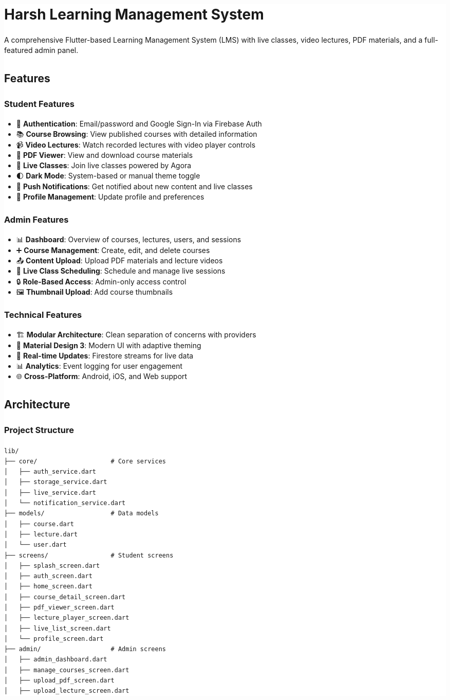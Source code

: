 # Harsh Learning Management System

A comprehensive Flutter-based Learning Management System (LMS) with live classes, video lectures, PDF materials, and a full-featured admin panel.

## Features

### Student Features
- 🔐 **Authentication**: Email/password and Google Sign-In via Firebase Auth
- 📚 **Course Browsing**: View published courses with detailed information
- 📹 **Video Lectures**: Watch recorded lectures with video player controls
- 📄 **PDF Viewer**: View and download course materials
- 🎥 **Live Classes**: Join live classes powered by Agora
- 🌓 **Dark Mode**: System-based or manual theme toggle
- 🔔 **Push Notifications**: Get notified about new content and live classes
- 👤 **Profile Management**: Update profile and preferences

### Admin Features
- 📊 **Dashboard**: Overview of courses, lectures, users, and sessions
- ➕ **Course Management**: Create, edit, and delete courses
- 📤 **Content Upload**: Upload PDF materials and lecture videos
- 📅 **Live Class Scheduling**: Schedule and manage live sessions
- 🔒 **Role-Based Access**: Admin-only access control
- 🖼️ **Thumbnail Upload**: Add course thumbnails

### Technical Features
- 🏗️ **Modular Architecture**: Clean separation of concerns with providers
- 🎨 **Material Design 3**: Modern UI with adaptive theming
- 🔄 **Real-time Updates**: Firestore streams for live data
- 📊 **Analytics**: Event logging for user engagement
- 🌐 **Cross-Platform**: Android, iOS, and Web support

## Architecture

### Project Structure
```
lib/
├── core/                    # Core services
│   ├── auth_service.dart
│   ├── storage_service.dart
│   ├── live_service.dart
│   └── notification_service.dart
├── models/                  # Data models
│   ├── course.dart
│   ├── lecture.dart
│   └── user.dart
├── screens/                 # Student screens
│   ├── splash_screen.dart
│   ├── auth_screen.dart
│   ├── home_screen.dart
│   ├── course_detail_screen.dart
│   ├── pdf_viewer_screen.dart
│   ├── lecture_player_screen.dart
│   ├── live_list_screen.dart
│   └── profile_screen.dart
├── admin/                   # Admin screens
│   ├── admin_dashboard.dart
│   ├── manage_courses_screen.dart
│   ├── upload_pdf_screen.dart
│   ├── upload_lecture_screen.dart
```